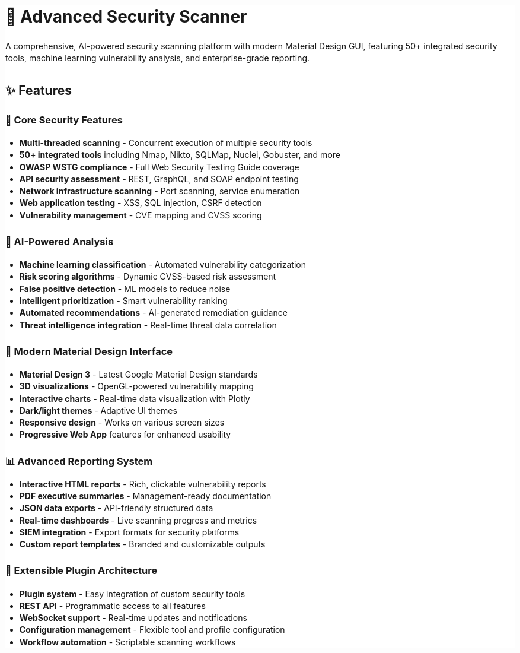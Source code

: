 # 🔐 Advanced Security Scanner

A comprehensive, AI-powered security scanning platform with modern Material Design GUI, featuring 50+ integrated security tools, machine learning vulnerability analysis, and enterprise-grade reporting.

## ✨ Features

### 🔧 Core Security Features
- **Multi-threaded scanning** - Concurrent execution of multiple security tools
- **50+ integrated tools** including Nmap, Nikto, SQLMap, Nuclei, Gobuster, and more
- **OWASP WSTG compliance** - Full Web Security Testing Guide coverage
- **API security assessment** - REST, GraphQL, and SOAP endpoint testing
- **Network infrastructure scanning** - Port scanning, service enumeration
- **Web application testing** - XSS, SQL injection, CSRF detection
- **Vulnerability management** - CVE mapping and CVSS scoring

### 🤖 AI-Powered Analysis
- **Machine learning classification** - Automated vulnerability categorization
- **Risk scoring algorithms** - Dynamic CVSS-based risk assessment
- **False positive detection** - ML models to reduce noise
- **Intelligent prioritization** - Smart vulnerability ranking
- **Automated recommendations** - AI-generated remediation guidance
- **Threat intelligence integration** - Real-time threat data correlation

### 🎨 Modern Material Design Interface
- **Material Design 3** - Latest Google Material Design standards
- **3D visualizations** - OpenGL-powered vulnerability mapping
- **Interactive charts** - Real-time data visualization with Plotly
- **Dark/light themes** - Adaptive UI themes
- **Responsive design** - Works on various screen sizes
- **Progressive Web App** features for enhanced usability

### 📊 Advanced Reporting System
- **Interactive HTML reports** - Rich, clickable vulnerability reports
- **PDF executive summaries** - Management-ready documentation
- **JSON data exports** - API-friendly structured data
- **Real-time dashboards** - Live scanning progress and metrics
- **SIEM integration** - Export formats for security platforms
- **Custom report templates** - Branded and customizable outputs

### 🔌 Extensible Plugin Architecture
- **Plugin system** - Easy integration of custom security tools
- **REST API** - Programmatic access to all features
- **WebSocket support** - Real-time updates and notifications
- **Configuration management** - Flexible tool and profile configuration
- **Workflow automation** - Scriptable scanning workflows
